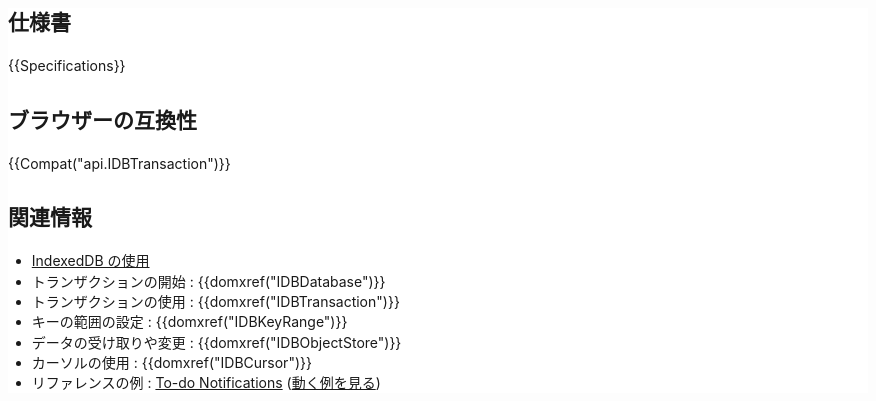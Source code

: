 ## 仕様書

{{Specifications}}

## ブラウザーの互換性

{{Compat("api.IDBTransaction")}}

## 関連情報

- [IndexedDB の使用](/ja/docs/Web/API/IndexedDB_API/Using_IndexedDB)
- トランザクションの開始 : {{domxref("IDBDatabase")}}
- トランザクションの使用 : {{domxref("IDBTransaction")}}
- キーの範囲の設定 : {{domxref("IDBKeyRange")}}
- データの受け取りや変更 : {{domxref("IDBObjectStore")}}
- カーソルの使用 : {{domxref("IDBCursor")}}
- リファレンスの例 : [To-do Notifications](https://github.com/mdn/dom-examples/tree/main/to-do-notifications) ([動く例を見る](https://mdn.github.io/dom-examples/to-do-notifications/))
